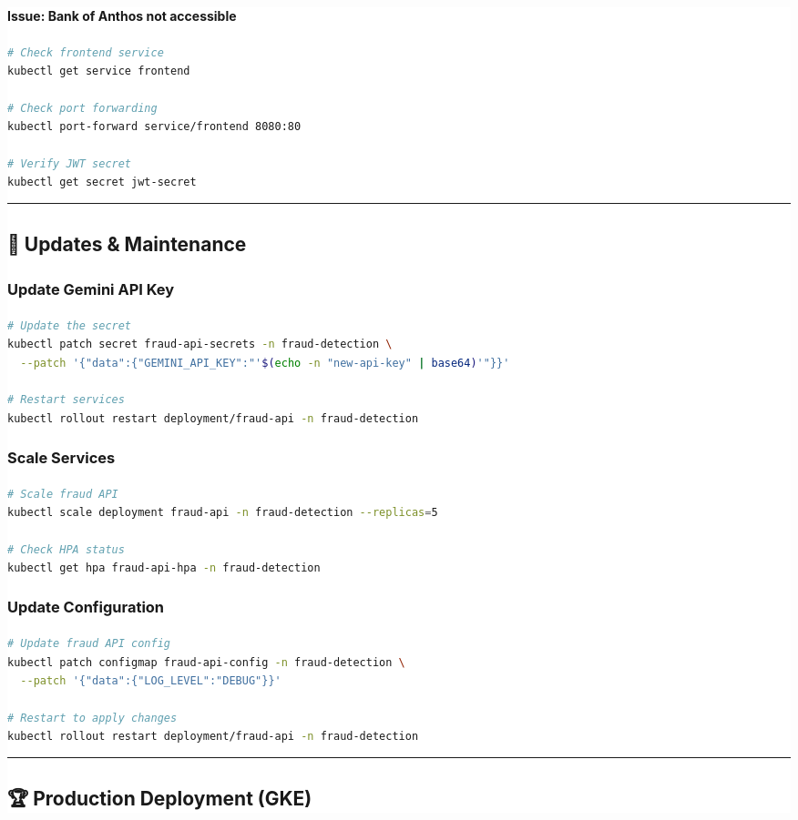 #### Issue: Bank of Anthos not accessible

```bash
# Check frontend service
kubectl get service frontend

# Check port forwarding
kubectl port-forward service/frontend 8080:80

# Verify JWT secret
kubectl get secret jwt-secret
```

---

## 🔄 Updates & Maintenance

### Update Gemini API Key

```bash
# Update the secret
kubectl patch secret fraud-api-secrets -n fraud-detection \
  --patch '{"data":{"GEMINI_API_KEY":"'$(echo -n "new-api-key" | base64)'"}}'

# Restart services
kubectl rollout restart deployment/fraud-api -n fraud-detection
```

### Scale Services

```bash
# Scale fraud API
kubectl scale deployment fraud-api -n fraud-detection --replicas=5

# Check HPA status
kubectl get hpa fraud-api-hpa -n fraud-detection
```

### Update Configuration

```bash
# Update fraud API config
kubectl patch configmap fraud-api-config -n fraud-detection \
  --patch '{"data":{"LOG_LEVEL":"DEBUG"}}'

# Restart to apply changes
kubectl rollout restart deployment/fraud-api -n fraud-detection
```

---

## 🏆 Production Deployment (GKE)
